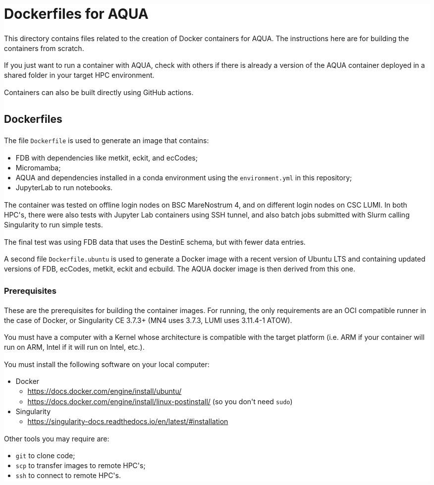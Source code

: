 # Dockerfiles for AQUA

This directory contains files related to the creation of Docker containers
for AQUA. The instructions here are for building the containers from scratch.

If you just want to run a container with AQUA, check with others if there
is already a version of the AQUA container deployed in a shared folder in
your target HPC environment.

Containers can also be built directly using GitHub actions.

## Dockerfiles

The file `Dockerfile` is used to generate an image that contains:

- FDB with dependencies like metkit, eckit, and ecCodes;
- Micromamba;
- AQUA and dependencies installed in a conda environment
  using the `environment.yml` in this repository;
- JupyterLab to run notebooks.

The container was tested on offline login nodes on BSC MareNostrum 4, and on
different login nodes on CSC LUMI. In both HPC's, there were also tests with
Jupyter Lab containers using SSH tunnel, and also batch jobs submitted with
Slurm calling Singularity to run simple tests.

The final test was using FDB data that uses the DestinE schema, but with
fewer data entries.

A second file `Dockerfile.ubuntu` is used to generate a Docker image with 
a recent version of Ubuntu LTS and containing updated versions of FDB, ecCodes, metkit, eckit and ecbuild.  The AQUA docker image is then derived from this one.


### Prerequisites

These are the prerequisites for building the container images. For running,
the only requirements are an OCI compatible runner in the case of Docker, or
Singularity CE 3.7.3+ (MN4 uses 3.7.3, LUMI uses 3.11.4-1 ATOW).

You must have a computer with a Kernel whose architecture is compatible with
the target platform (i.e. ARM if your container will run on ARM, Intel if it
will run on Intel, etc.).

You must install the following software on your local computer:

- Docker
  - https://docs.docker.com/engine/install/ubuntu/
  - https://docs.docker.com/engine/install/linux-postinstall/ (so you don't need `sudo`)
- Singularity
  - https://singularity-docs.readthedocs.io/en/latest/#installation

Other tools you may require are:

- `git` to clone code;
- `scp` to transfer images to remote HPC's;
- `ssh` to connect to remote HPC's.
